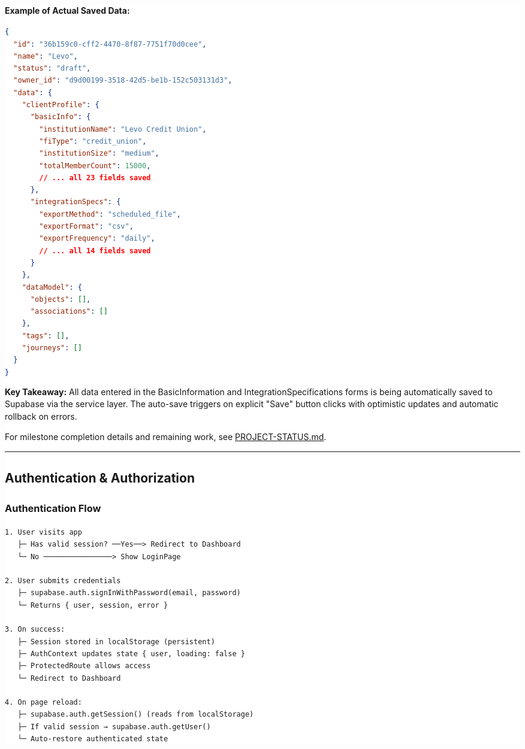 **Example of Actual Saved Data:**

```json
{
  "id": "36b159c0-cff2-4470-8f87-7751f70d0cee",
  "name": "Levo",
  "status": "draft",
  "owner_id": "d9d00199-3518-42d5-be1b-152c503131d3",
  "data": {
    "clientProfile": {
      "basicInfo": {
        "institutionName": "Levo Credit Union",
        "fiType": "credit_union",
        "institutionSize": "medium",
        "totalMemberCount": 15000,
        // ... all 23 fields saved
      },
      "integrationSpecs": {
        "exportMethod": "scheduled_file",
        "exportFormat": "csv",
        "exportFrequency": "daily",
        // ... all 14 fields saved
      }
    },
    "dataModel": {
      "objects": [],
      "associations": []
    },
    "tags": [],
    "journeys": []
  }
}
```

**Key Takeaway:** All data entered in the BasicInformation and IntegrationSpecifications forms is being automatically saved to Supabase via the service layer. The auto-save triggers on explicit "Save" button clicks with optimistic updates and automatic rollback on errors.

For milestone completion details and remaining work, see [PROJECT-STATUS.md](PROJECT-STATUS.md).

---

## Authentication & Authorization

### Authentication Flow

```
1. User visits app
   ├─ Has valid session? ──Yes──> Redirect to Dashboard
   └─ No ────────────────> Show LoginPage

2. User submits credentials
   ├─ supabase.auth.signInWithPassword(email, password)
   └─ Returns { user, session, error }

3. On success:
   ├─ Session stored in localStorage (persistent)
   ├─ AuthContext updates state { user, loading: false }
   ├─ ProtectedRoute allows access
   └─ Redirect to Dashboard

4. On page reload:
   ├─ supabase.auth.getSession() (reads from localStorage)
   ├─ If valid session → supabase.auth.getUser()
   └─ Auto-restore authenticated state
```